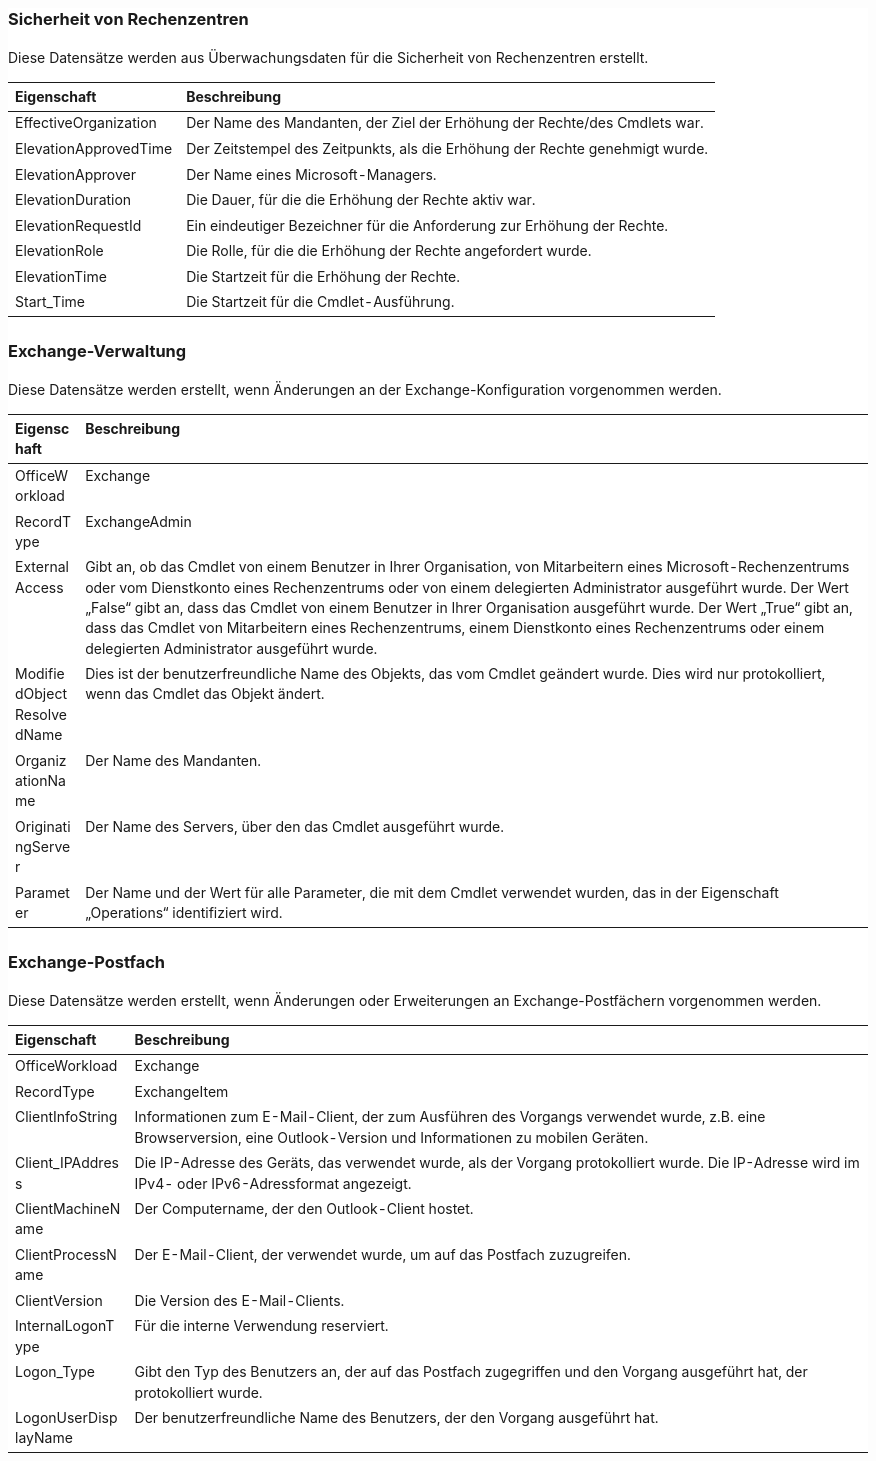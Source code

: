 
### <a name="data-center-security"></a>Sicherheit von Rechenzentren
Diese Datensätze werden aus Überwachungsdaten für die Sicherheit von Rechenzentren erstellt.  

| Eigenschaft | Beschreibung |
|:--- |:--- |
| EffectiveOrganization | Der Name des Mandanten, der Ziel der Erhöhung der Rechte/des Cmdlets war. |
| ElevationApprovedTime | Der Zeitstempel des Zeitpunkts, als die Erhöhung der Rechte genehmigt wurde. |
| ElevationApprover | Der Name eines Microsoft-Managers. |
| ElevationDuration | Die Dauer, für die die Erhöhung der Rechte aktiv war. |
| ElevationRequestId |  Ein eindeutiger Bezeichner für die Anforderung zur Erhöhung der Rechte. |
| ElevationRole | Die Rolle, für die die Erhöhung der Rechte angefordert wurde. |
| ElevationTime | Die Startzeit für die Erhöhung der Rechte. |
| Start_Time | Die Startzeit für die Cmdlet-Ausführung. |


### <a name="exchange-admin"></a>Exchange-Verwaltung
Diese Datensätze werden erstellt, wenn Änderungen an der Exchange-Konfiguration vorgenommen werden.

| Eigenschaft | Beschreibung |
|:--- |:--- |
| OfficeWorkload | Exchange |
| RecordType     | ExchangeAdmin |
| ExternalAccess |  Gibt an, ob das Cmdlet von einem Benutzer in Ihrer Organisation, von Mitarbeitern eines Microsoft-Rechenzentrums oder vom Dienstkonto eines Rechenzentrums oder von einem delegierten Administrator ausgeführt wurde. Der Wert „False“ gibt an, dass das Cmdlet von einem Benutzer in Ihrer Organisation ausgeführt wurde. Der Wert „True“ gibt an, dass das Cmdlet von Mitarbeitern eines Rechenzentrums, einem Dienstkonto eines Rechenzentrums oder einem delegierten Administrator ausgeführt wurde. |
| ModifiedObjectResolvedName |  Dies ist der benutzerfreundliche Name des Objekts, das vom Cmdlet geändert wurde. Dies wird nur protokolliert, wenn das Cmdlet das Objekt ändert. |
| OrganizationName | Der Name des Mandanten. |
| OriginatingServer | Der Name des Servers, über den das Cmdlet ausgeführt wurde. |
| Parameter | Der Name und der Wert für alle Parameter, die mit dem Cmdlet verwendet wurden, das in der Eigenschaft „Operations“ identifiziert wird. |


### <a name="exchange-mailbox"></a>Exchange-Postfach
Diese Datensätze werden erstellt, wenn Änderungen oder Erweiterungen an Exchange-Postfächern vorgenommen werden.

| Eigenschaft | Beschreibung |
|:--- |:--- |
| OfficeWorkload | Exchange |
| RecordType     | ExchangeItem |
| ClientInfoString | Informationen zum E-Mail-Client, der zum Ausführen des Vorgangs verwendet wurde, z.B. eine Browserversion, eine Outlook-Version und Informationen zu mobilen Geräten. |
| Client_IPAddress | Die IP-Adresse des Geräts, das verwendet wurde, als der Vorgang protokolliert wurde. Die IP-Adresse wird im IPv4- oder IPv6-Adressformat angezeigt. |
| ClientMachineName | Der Computername, der den Outlook-Client hostet. |
| ClientProcessName | Der E-Mail-Client, der verwendet wurde, um auf das Postfach zuzugreifen. |
| ClientVersion | Die Version des E-Mail-Clients. |
| InternalLogonType | Für die interne Verwendung reserviert. |
| Logon_Type | Gibt den Typ des Benutzers an, der auf das Postfach zugegriffen und den Vorgang ausgeführt hat, der protokolliert wurde. |
| LogonUserDisplayName |    Der benutzerfreundliche Name des Benutzers, der den Vorgang ausgeführt hat. |